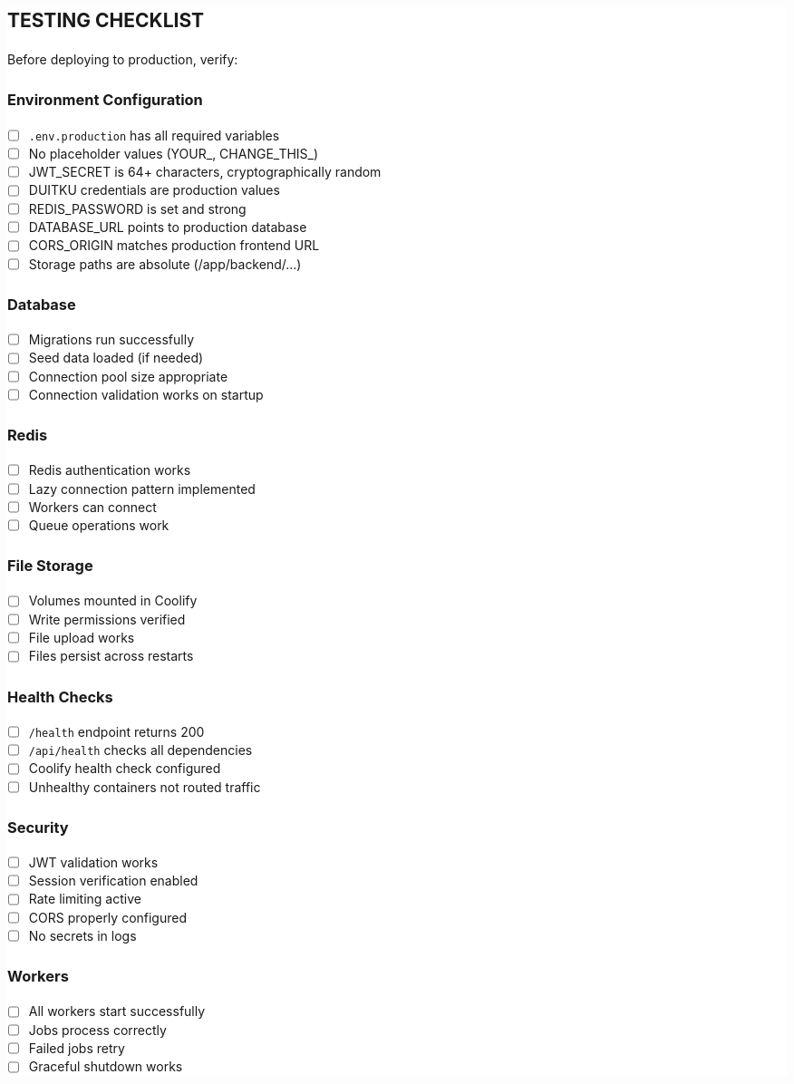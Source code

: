 
## TESTING CHECKLIST

Before deploying to production, verify:

### Environment Configuration
- [ ] `.env.production` has all required variables
- [ ] No placeholder values (YOUR_, CHANGE_THIS_)
- [ ] JWT_SECRET is 64+ characters, cryptographically random
- [ ] DUITKU credentials are production values
- [ ] REDIS_PASSWORD is set and strong
- [ ] DATABASE_URL points to production database
- [ ] CORS_ORIGIN matches production frontend URL
- [ ] Storage paths are absolute (/app/backend/...)

### Database
- [ ] Migrations run successfully
- [ ] Seed data loaded (if needed)
- [ ] Connection pool size appropriate
- [ ] Connection validation works on startup

### Redis
- [ ] Redis authentication works
- [ ] Lazy connection pattern implemented
- [ ] Workers can connect
- [ ] Queue operations work

### File Storage
- [ ] Volumes mounted in Coolify
- [ ] Write permissions verified
- [ ] File upload works
- [ ] Files persist across restarts

### Health Checks
- [ ] `/health` endpoint returns 200
- [ ] `/api/health` checks all dependencies
- [ ] Coolify health check configured
- [ ] Unhealthy containers not routed traffic

### Security
- [ ] JWT validation works
- [ ] Session verification enabled
- [ ] Rate limiting active
- [ ] CORS properly configured
- [ ] No secrets in logs

### Workers
- [ ] All workers start successfully
- [ ] Jobs process correctly
- [ ] Failed jobs retry
- [ ] Graceful shutdown works

